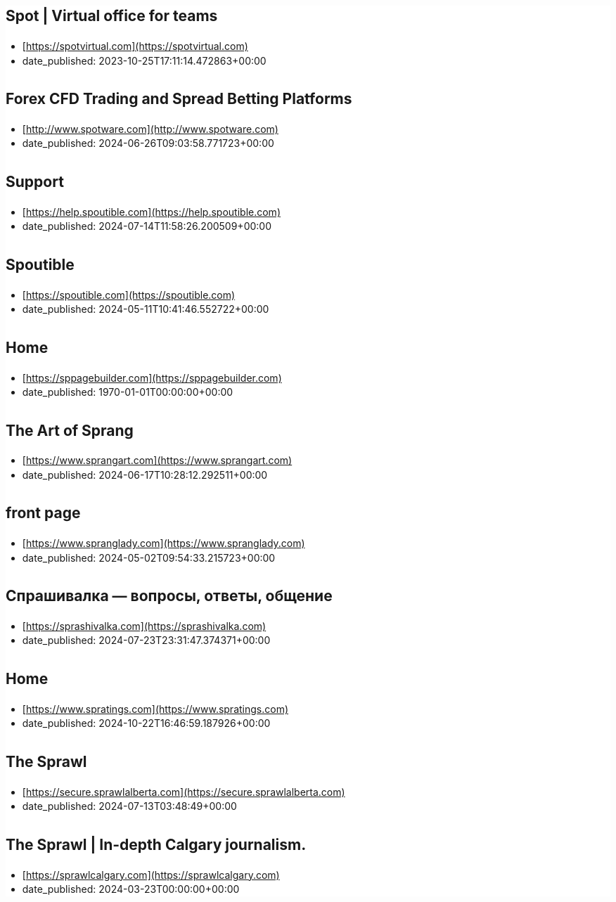  ## Spot | Virtual office for teams
 - [https://spotvirtual.com](https://spotvirtual.com)
 - date_published: 2023-10-25T17:11:14.472863+00:00

 ## Forex CFD Trading and Spread Betting Platforms
 - [http://www.spotware.com](http://www.spotware.com)
 - date_published: 2024-06-26T09:03:58.771723+00:00

 ## Support
 - [https://help.spoutible.com](https://help.spoutible.com)
 - date_published: 2024-07-14T11:58:26.200509+00:00

 ## Spoutible
 - [https://spoutible.com](https://spoutible.com)
 - date_published: 2024-05-11T10:41:46.552722+00:00

 ## Home
 - [https://sppagebuilder.com](https://sppagebuilder.com)
 - date_published: 1970-01-01T00:00:00+00:00

 ## The Art of Sprang
 - [https://www.sprangart.com](https://www.sprangart.com)
 - date_published: 2024-06-17T10:28:12.292511+00:00

 ## front page
 - [https://www.spranglady.com](https://www.spranglady.com)
 - date_published: 2024-05-02T09:54:33.215723+00:00

 ## Спрашивалка — вопросы, ответы, общение
 - [https://sprashivalka.com](https://sprashivalka.com)
 - date_published: 2024-07-23T23:31:47.374371+00:00

 ## Home
 - [https://www.spratings.com](https://www.spratings.com)
 - date_published: 2024-10-22T16:46:59.187926+00:00

 ## The Sprawl
 - [https://secure.sprawlalberta.com](https://secure.sprawlalberta.com)
 - date_published: 2024-07-13T03:48:49+00:00

 ## The Sprawl | In-depth Calgary journalism.
 - [https://sprawlcalgary.com](https://sprawlcalgary.com)
 - date_published: 2024-03-23T00:00:00+00:00
